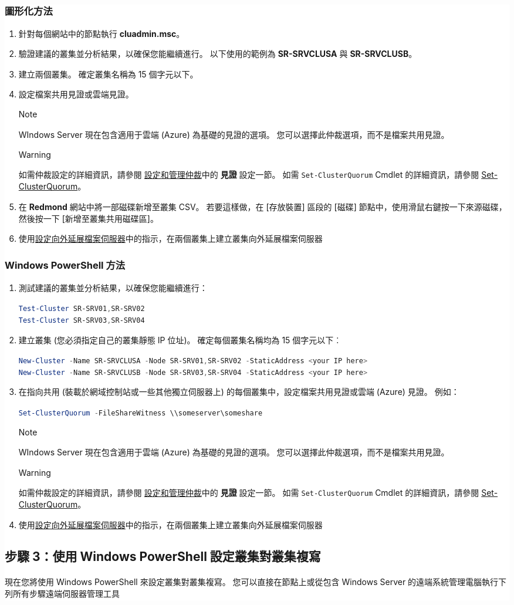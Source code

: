 ### <a name="graphical-method"></a>圖形化方法

1.  針對每個網站中的節點執行 **cluadmin.msc**。

2.  驗證建議的叢集並分析結果，以確保您能繼續進行。 以下使用的範例為 **SR-SRVCLUSA** 與 **SR-SRVCLUSB**。

3.  建立兩個叢集。 確定叢集名稱為 15 個字元以下。

4.  設定檔案共用見證或雲端見證。

    > [!NOTE]
    > WIndows Server 現在包含適用于雲端 (Azure) 為基礎的見證的選項。 您可以選擇此仲裁選項，而不是檔案共用見證。

    > [!WARNING]
    > 如需仲裁設定的詳細資訊，請參閱 [設定和管理仲裁](../../failover-clustering/manage-cluster-quorum.md)中的 **見證** 設定一節。 如需 `Set-ClusterQuorum` Cmdlet 的詳細資訊，請參閱 [Set-ClusterQuorum](/powershell/module/failoverclusters/set-clusterquorum)。

5.  在 **Redmond** 網站中將一部磁碟新增至叢集 CSV。 若要這樣做，在 [存放裝置] 區段的 [磁碟] 節點中，使用滑鼠右鍵按一下來源磁碟，然後按一下 [新增至叢集共用磁碟區]。

6.  使用[設定向外延展檔案伺服器](/previous-versions/windows/it-pro/windows-server-2012-R2-and-2012/hh831718(v=ws.11))中的指示，在兩個叢集上建立叢集向外延展檔案伺服器

### <a name="windows-powershell-method"></a>Windows PowerShell 方法

1.  測試建議的叢集並分析結果，以確保您能繼續進行：

    ```PowerShell
    Test-Cluster SR-SRV01,SR-SRV02
    Test-Cluster SR-SRV03,SR-SRV04
    ```

2.  建立叢集 (您必須指定自己的叢集靜態 IP 位址)。 確定每個叢集名稱均為 15 個字元以下︰

    ```PowerShell
    New-Cluster -Name SR-SRVCLUSA -Node SR-SRV01,SR-SRV02 -StaticAddress <your IP here>
    New-Cluster -Name SR-SRVCLUSB -Node SR-SRV03,SR-SRV04 -StaticAddress <your IP here>
    ```

3.  在指向共用 (裝載於網域控制站或一些其他獨立伺服器上) 的每個叢集中，設定檔案共用見證或雲端 (Azure) 見證。 例如：

    ```PowerShell
    Set-ClusterQuorum -FileShareWitness \\someserver\someshare
    ```

    > [!NOTE]
    > WIndows Server 現在包含適用于雲端 (Azure) 為基礎的見證的選項。 您可以選擇此仲裁選項，而不是檔案共用見證。

    > [!WARNING]
    > 如需仲裁設定的詳細資訊，請參閱 [設定和管理仲裁](../../failover-clustering/manage-cluster-quorum.md)中的 **見證** 設定一節。 如需 `Set-ClusterQuorum` Cmdlet 的詳細資訊，請參閱 [Set-ClusterQuorum](/powershell/module/failoverclusters/set-clusterquorum)。

4.  使用[設定向外延展檔案伺服器](/previous-versions/windows/it-pro/windows-server-2012-R2-and-2012/hh831718(v=ws.11))中的指示，在兩個叢集上建立叢集向外延展檔案伺服器

## <a name="step-3-set-up-cluster-to-cluster-replication-using-windows-powershell"></a>步驟 3：使用 Windows PowerShell 設定叢集對叢集複寫
現在您將使用 Windows PowerShell 來設定叢集對叢集複寫。 您可以直接在節點上或從包含 Windows Server 的遠端系統管理電腦執行下列所有步驟遠端伺服器管理工具
